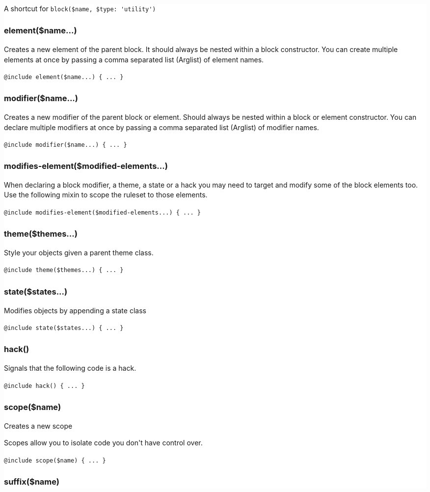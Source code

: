 A shortcut for `block($name, $type: 'utility')`


### element($name...)

Creates a new element of the parent block. It should always be nested within a block constructor. You can create multiple elements at once by passing a comma separated list (Arglist) of element names.

    @include element($name...) { ... }


### modifier($name...)

Creates a new modifier of the parent block or element. Should always be nested within a block or element constructor. You can declare multiple modifiers at once by passing a comma separated list (Arglist) of modifier names.

    @include modifier($name...) { ... }


### modifies-element($modified-elements...)

When declaring a block modifier, a theme, a state or a hack you may need to target and modify some of the block elements too. Use the following mixin to scope the ruleset to those elements.

    @include modifies-element($modified-elements...) { ... }


### theme($themes...)

Style your objects given a parent theme class.

    @include theme($themes...) { ... }

### state($states...)

Modifies objects by appending a state class

    @include state($states...) { ... }

### hack()

Signals that the following code is a hack.

    @include hack() { ... }


### scope($name)

Creates a new scope

Scopes allow you to isolate code you don't have control over.

    @include scope($name) { ... }


### suffix($name)

